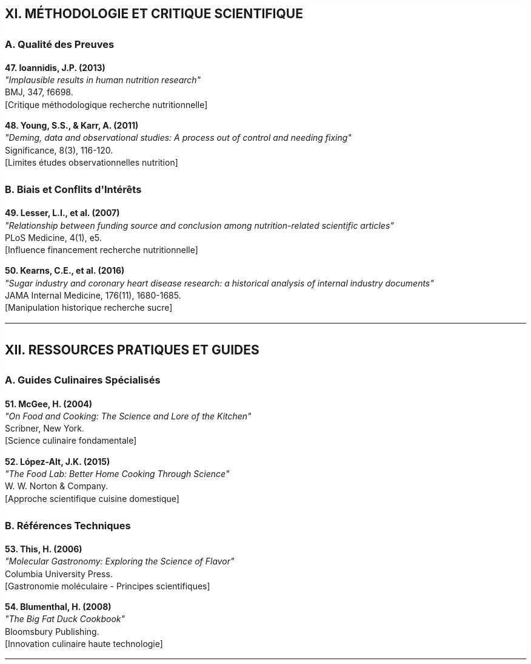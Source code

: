 
## XI. MÉTHODOLOGIE ET CRITIQUE SCIENTIFIQUE

### A. Qualité des Preuves

**47. Ioannidis, J.P. (2013)**  
*"Implausible results in human nutrition research"*  
BMJ, 347, f6698.  
[Critique méthodologique recherche nutritionnelle]

**48. Young, S.S., & Karr, A. (2011)**  
*"Deming, data and observational studies: A process out of control and needing fixing"*  
Significance, 8(3), 116-120.  
[Limites études observationnelles nutrition]

### B. Biais et Conflits d'Intérêts

**49. Lesser, L.I., et al. (2007)**  
*"Relationship between funding source and conclusion among nutrition-related scientific articles"*  
PLoS Medicine, 4(1), e5.  
[Influence financement recherche nutritionnelle]

**50. Kearns, C.E., et al. (2016)**  
*"Sugar industry and coronary heart disease research: a historical analysis of internal industry documents"*  
JAMA Internal Medicine, 176(11), 1680-1685.  
[Manipulation historique recherche sucre]

---

## XII. RESSOURCES PRATIQUES ET GUIDES

### A. Guides Culinaires Spécialisés

**51. McGee, H. (2004)**  
*"On Food and Cooking: The Science and Lore of the Kitchen"*  
Scribner, New York.  
[Science culinaire fondamentale]

**52. López-Alt, J.K. (2015)**  
*"The Food Lab: Better Home Cooking Through Science"*  
W. W. Norton & Company.  
[Approche scientifique cuisine domestique]

### B. Références Techniques

**53. This, H. (2006)**  
*"Molecular Gastronomy: Exploring the Science of Flavor"*  
Columbia University Press.  
[Gastronomie moléculaire - Principes scientifiques]

**54. Blumenthal, H. (2008)**  
*"The Big Fat Duck Cookbook"*  
Bloomsbury Publishing.  
[Innovation culinaire haute technologie]

---